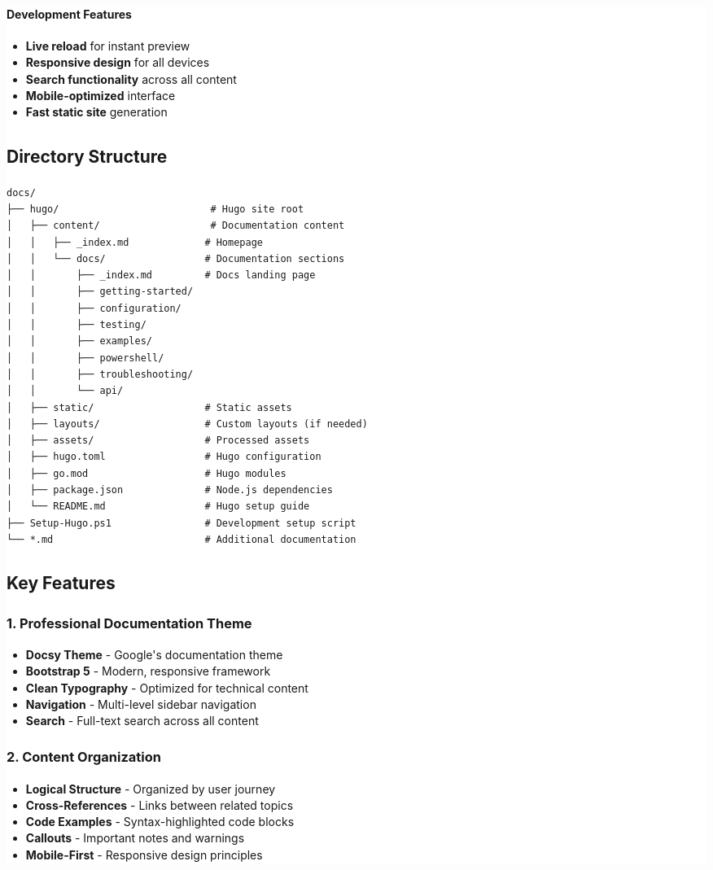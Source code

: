 #### Development Features
- **Live reload** for instant preview
- **Responsive design** for all devices
- **Search functionality** across all content
- **Mobile-optimized** interface
- **Fast static site** generation

## Directory Structure

```
docs/
├── hugo/                          # Hugo site root
│   ├── content/                   # Documentation content
│   │   ├── _index.md             # Homepage
│   │   └── docs/                 # Documentation sections
│   │       ├── _index.md         # Docs landing page
│   │       ├── getting-started/
│   │       ├── configuration/
│   │       ├── testing/
│   │       ├── examples/
│   │       ├── powershell/
│   │       ├── troubleshooting/
│   │       └── api/
│   ├── static/                   # Static assets
│   ├── layouts/                  # Custom layouts (if needed)
│   ├── assets/                   # Processed assets
│   ├── hugo.toml                 # Hugo configuration
│   ├── go.mod                    # Hugo modules
│   ├── package.json              # Node.js dependencies
│   └── README.md                 # Hugo setup guide
├── Setup-Hugo.ps1                # Development setup script
└── *.md                          # Additional documentation
```

## Key Features

### 1. Professional Documentation Theme

- **Docsy Theme** - Google's documentation theme
- **Bootstrap 5** - Modern, responsive framework
- **Clean Typography** - Optimized for technical content
- **Navigation** - Multi-level sidebar navigation
- **Search** - Full-text search across all content

### 2. Content Organization

- **Logical Structure** - Organized by user journey
- **Cross-References** - Links between related topics
- **Code Examples** - Syntax-highlighted code blocks
- **Callouts** - Important notes and warnings
- **Mobile-First** - Responsive design principles
